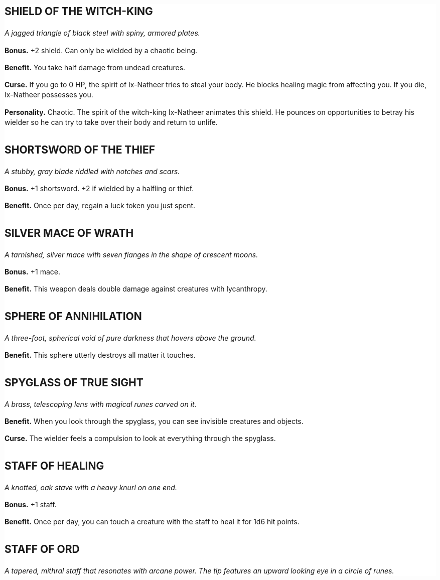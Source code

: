## SHIELD OF THE WITCH-KING

_A jagged triangle of black steel with spiny, armored plates._

**Bonus.** +2 shield. Can only be wielded by a chaotic being.

**Benefit.** You take half damage from undead creatures.

**Curse.** If you go to 0 HP, the spirit of Ix-Natheer tries to steal your body. He blocks healing magic from affecting you. If you die, Ix-Natheer possesses you.

**Personality.** Chaotic. The spirit of the witch-king Ix-Natheer animates this shield. He pounces on opportunities to betray his wielder so he can try to take over their body and return to unlife.

## SHORTSWORD OF THE THIEF

_A stubby, gray blade riddled with notches and scars._

**Bonus.** +1 shortsword. +2 if wielded by a halfling or thief.

**Benefit.** Once per day, regain a luck token you just spent.

## SILVER MACE OF WRATH

_A tarnished, silver mace with seven flanges in the shape of crescent moons._

**Bonus.** +1 mace.

**Benefit.** This weapon deals double damage against creatures with lycanthropy.

## SPHERE OF ANNIHILATION

_A three-foot, spherical void of pure darkness that hovers above the ground._

**Benefit.** This sphere utterly destroys all matter it touches.

## SPYGLASS OF TRUE SIGHT

_A brass, telescoping lens with magical runes carved on it._

**Benefit.** When you look through the spyglass, you can see invisible creatures and objects.

**Curse.** The wielder feels a compulsion to look at everything through the spyglass.

## STAFF OF HEALING

_A knotted, oak stave with a heavy knurl on one end._

**Bonus.** +1 staff.

**Benefit.** Once per day, you can touch a creature with the staff to heal it for 1d6 hit points.

## STAFF OF ORD

_A tapered, mithral staff that resonates with arcane power. The tip features an upward looking eye in a circle of runes._
